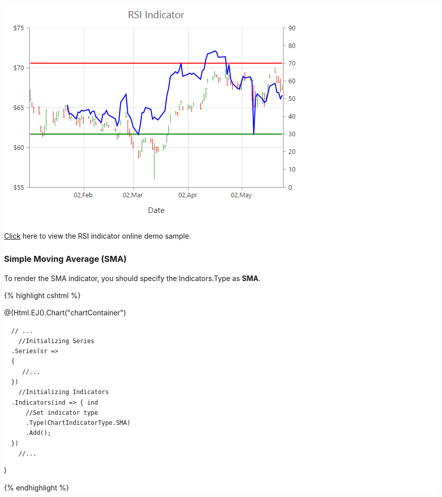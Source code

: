 ![](Technical-Indicators_images/Technical-Indicators_img8.png)

[Click](http://mvc.syncfusion.com/demos/web/chart/rsi) here to view the RSI indicator online demo sample.


### Simple Moving Average (SMA)

To render the SMA indicator, you should specify the Indicators.Type as **SMA**.  

{% highlight cshtml %}


 @(Html.EJ().Chart("chartContainer")

      // ...
        //Initializing Series
      .Series(sr =>
      {
         //...
      })
        //Initializing Indicators  
      .Indicators(ind => { ind
          //Set indicator type
          .Type(ChartIndicatorType.SMA)
          .Add();
      })
        //...
 )


{% endhighlight %}
